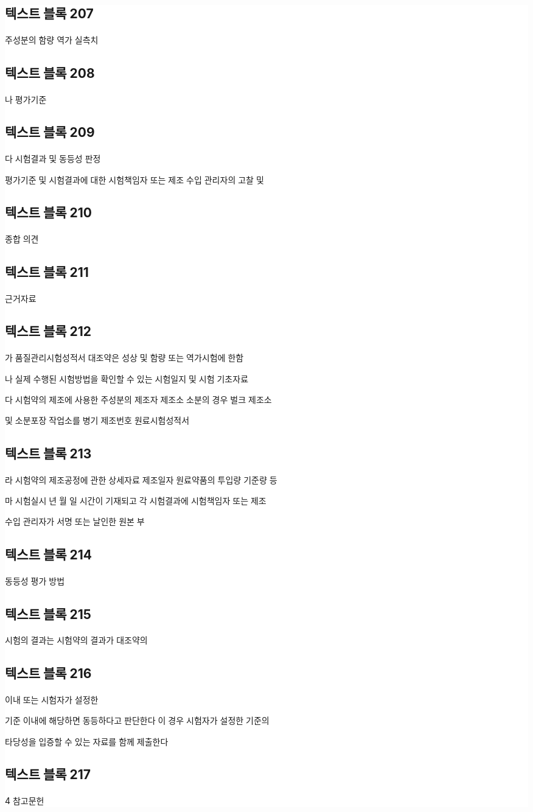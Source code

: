 ## 텍스트 블록 207
주성분의 함량 역가 실측치

## 텍스트 블록 208
나 평가기준

## 텍스트 블록 209
다 시험결과 및 동등성 판정

평가기준 및 시험결과에 대한 시험책임자 또는 제조 수입 관리자의 고찰 및

## 텍스트 블록 210
종합 의견

## 텍스트 블록 211
근거자료

## 텍스트 블록 212
가 품질관리시험성적서 대조약은 성상 및 함량 또는 역가시험에 한함

나 실제 수행된 시험방법을 확인할 수 있는 시험일지 및 시험 기초자료

다 시험약의 제조에 사용한 주성분의 제조자 제조소 소분의 경우 벌크 제조소

및 소분포장 작업소를 병기 제조번호 원료시험성적서

## 텍스트 블록 213
라 시험약의 제조공정에 관한 상세자료 제조일자 원료약품의 투입량 기준량 등

마 시험실시 년 월 일 시간이 기재되고 각 시험결과에 시험책임자 또는 제조

수입 관리자가 서명 또는 날인한 원본 부

## 텍스트 블록 214
동등성 평가 방법

## 텍스트 블록 215
시험의 결과는 시험약의 결과가 대조약의

## 텍스트 블록 216
이내 또는 시험자가 설정한

기준 이내에 해당하면 동등하다고 판단한다 이 경우 시험자가 설정한 기준의

타당성을 입증할 수 있는 자료를 함께 제출한다

## 텍스트 블록 217
4 참고문헌
